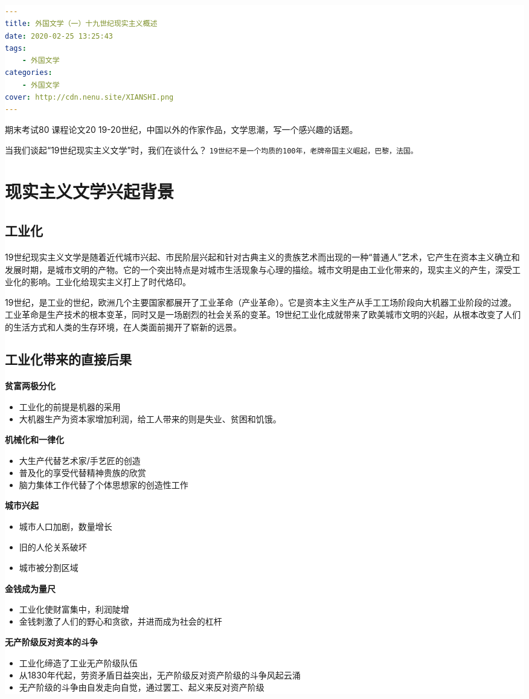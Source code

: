```yaml
---
title: 外国文学（一）十九世纪现实主义概述
date: 2020-02-25 13:25:43
tags: 
    - 外国文学
categories:
    - 外国文学
cover: http://cdn.nenu.site/XIANSHI.png
---
```


期末考试80 课程论文20 19-20世纪，中国以外的作家作品，文学思潮，写一个感兴趣的话题。

当我们谈起“19世纪现实主义文学”时，我们在谈什么？
`19世纪不是一个均质的100年，老牌帝国主义崛起，巴黎，法国。`

# 现实主义文学兴起背景

## 工业化

19世纪现实主义文学是随着近代城市兴起、市民阶层兴起和针对古典主义的贵族艺术而出现的一种“普通人”艺术，它产生在资本主义确立和发展时期，是城市文明的产物。它的一个突出特点是对城市生活现象与心理的描绘。城市文明是由工业化带来的，现实主义的产生，深受工业化的影响。工业化给现实主义打上了时代烙印。

19世纪，是工业的世纪，欧洲几个主要国家都展开了工业革命（产业革命）。它是资本主义生产从手工工场阶段向大机器工业阶段的过渡。工业革命是生产技术的根本变革，同时又是一场剧烈的社会关系的变革。19世纪工业化成就带来了欧美城市文明的兴起，从根本改变了人们的生活方式和人类的生存环境，在人类面前揭开了崭新的远景。

## 工业化带来的直接后果

**贫富两极分化**

- 工业化的前提是机器的采用
- 大机器生产为资本家增加利润，给工人带来的则是失业、贫困和饥饿。

**机械化和一律化**

- 大生产代替艺术家/手艺匠的创造
- 普及化的享受代替精神贵族的欣赏
- 脑力集体工作代替了个体思想家的创造性工作

**城市兴起**

- 城市人口加剧，数量增长

- 旧的人伦关系破坏
- 城市被分割区域

**金钱成为量尺**

- 工业化使财富集中，利润陡增
- 金钱刺激了人们的野心和贪欲，并进而成为社会的杠杆

**无产阶级反对资本的斗争**

- 工业化缔造了工业无产阶级队伍
- 从1830年代起，劳资矛盾日益突出，无产阶级反对资产阶级的斗争风起云涌
- 无产阶级的斗争由自发走向自觉，通过罢工、起义来反对资产阶级
